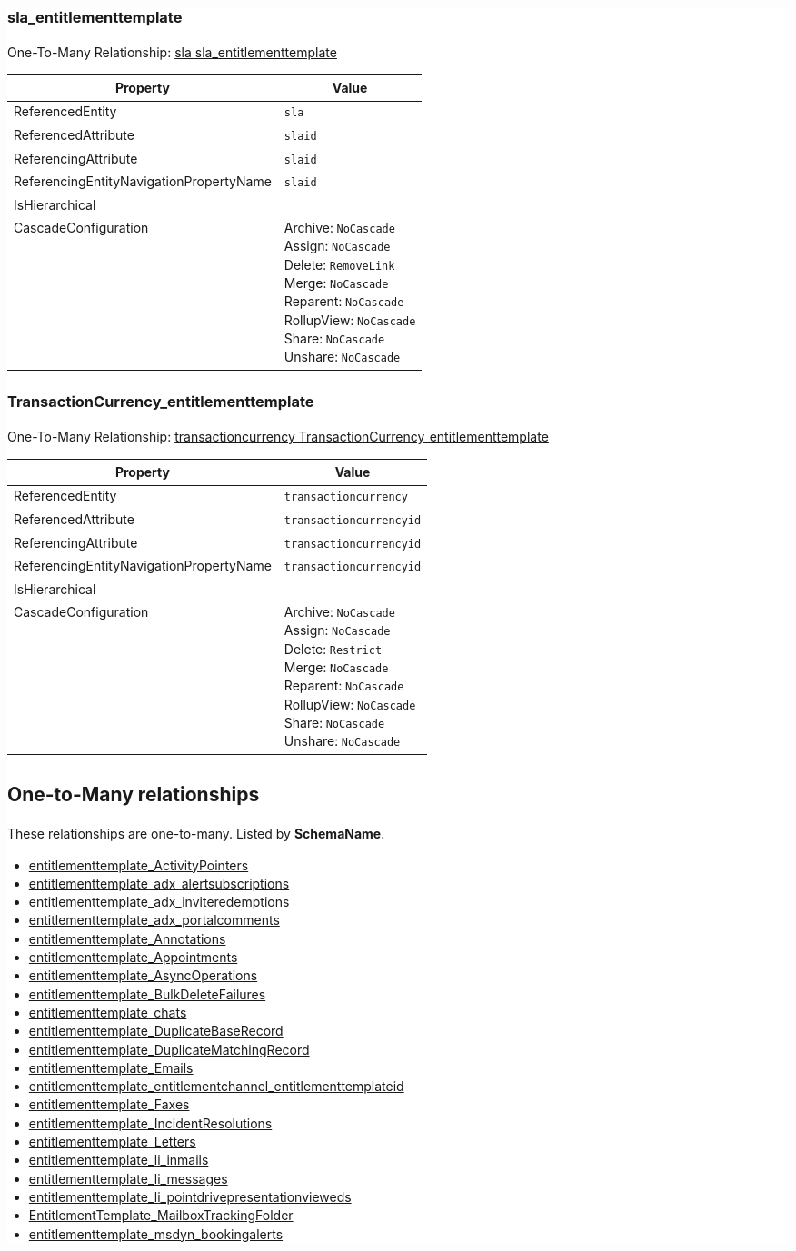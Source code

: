 ### <a name="BKMK_sla_entitlementtemplate"></a> sla_entitlementtemplate

One-To-Many Relationship: [sla sla_entitlementtemplate](sla.md#BKMK_sla_entitlementtemplate)

|Property|Value|
|---|---|
|ReferencedEntity|`sla`|
|ReferencedAttribute|`slaid`|
|ReferencingAttribute|`slaid`|
|ReferencingEntityNavigationPropertyName|`slaid`|
|IsHierarchical||
|CascadeConfiguration|Archive: `NoCascade`<br />Assign: `NoCascade`<br />Delete: `RemoveLink`<br />Merge: `NoCascade`<br />Reparent: `NoCascade`<br />RollupView: `NoCascade`<br />Share: `NoCascade`<br />Unshare: `NoCascade`|

### <a name="BKMK_TransactionCurrency_entitlementtemplate"></a> TransactionCurrency_entitlementtemplate

One-To-Many Relationship: [transactioncurrency TransactionCurrency_entitlementtemplate](transactioncurrency.md#BKMK_TransactionCurrency_entitlementtemplate)

|Property|Value|
|---|---|
|ReferencedEntity|`transactioncurrency`|
|ReferencedAttribute|`transactioncurrencyid`|
|ReferencingAttribute|`transactioncurrencyid`|
|ReferencingEntityNavigationPropertyName|`transactioncurrencyid`|
|IsHierarchical||
|CascadeConfiguration|Archive: `NoCascade`<br />Assign: `NoCascade`<br />Delete: `Restrict`<br />Merge: `NoCascade`<br />Reparent: `NoCascade`<br />RollupView: `NoCascade`<br />Share: `NoCascade`<br />Unshare: `NoCascade`|


## One-to-Many relationships

These relationships are one-to-many. Listed by **SchemaName**.

- [entitlementtemplate_ActivityPointers](#BKMK_entitlementtemplate_ActivityPointers)
- [entitlementtemplate_adx_alertsubscriptions](#BKMK_entitlementtemplate_adx_alertsubscriptions)
- [entitlementtemplate_adx_inviteredemptions](#BKMK_entitlementtemplate_adx_inviteredemptions)
- [entitlementtemplate_adx_portalcomments](#BKMK_entitlementtemplate_adx_portalcomments)
- [entitlementtemplate_Annotations](#BKMK_entitlementtemplate_Annotations)
- [entitlementtemplate_Appointments](#BKMK_entitlementtemplate_Appointments)
- [entitlementtemplate_AsyncOperations](#BKMK_entitlementtemplate_AsyncOperations)
- [entitlementtemplate_BulkDeleteFailures](#BKMK_entitlementtemplate_BulkDeleteFailures)
- [entitlementtemplate_chats](#BKMK_entitlementtemplate_chats)
- [entitlementtemplate_DuplicateBaseRecord](#BKMK_entitlementtemplate_DuplicateBaseRecord)
- [entitlementtemplate_DuplicateMatchingRecord](#BKMK_entitlementtemplate_DuplicateMatchingRecord)
- [entitlementtemplate_Emails](#BKMK_entitlementtemplate_Emails)
- [entitlementtemplate_entitlementchannel_entitlementtemplateid](#BKMK_entitlementtemplate_entitlementchannel_entitlementtemplateid)
- [entitlementtemplate_Faxes](#BKMK_entitlementtemplate_Faxes)
- [entitlementtemplate_IncidentResolutions](#BKMK_entitlementtemplate_IncidentResolutions)
- [entitlementtemplate_Letters](#BKMK_entitlementtemplate_Letters)
- [entitlementtemplate_li_inmails](#BKMK_entitlementtemplate_li_inmails)
- [entitlementtemplate_li_messages](#BKMK_entitlementtemplate_li_messages)
- [entitlementtemplate_li_pointdrivepresentationvieweds](#BKMK_entitlementtemplate_li_pointdrivepresentationvieweds)
- [EntitlementTemplate_MailboxTrackingFolder](#BKMK_EntitlementTemplate_MailboxTrackingFolder)
- [entitlementtemplate_msdyn_bookingalerts](#BKMK_entitlementtemplate_msdyn_bookingalerts)